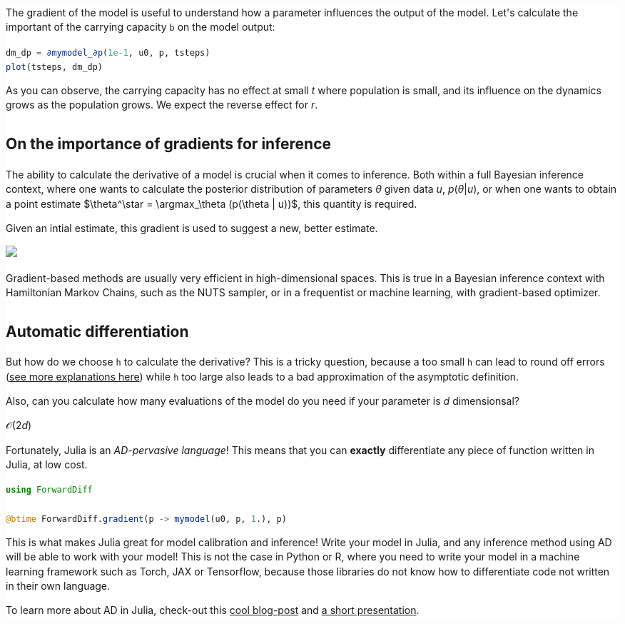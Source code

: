 The gradient of the model is useful to understand how a parameter influences the output of the model. Let's calculate the important of the carrying capacity `b` on the model output:

```julia
dm_dp = ∂mymodel_∂p(1e-1, u0, p, tsteps)
plot(tsteps, dm_dp)
```

As you can observe, the carrying capacity has no effect at small $t$ where population is small, and its influence on the dynamics grows as the population grows. We expect the reverse effect for $r$.

## On the importance of gradients for inference

The ability to calculate the derivative of a model is crucial when it comes to inference. Both within a full Bayesian inference context, where one wants to calculate the posterior distribution of parameters $\theta$ given data $u$, $p(\theta| u)$, or when one wants to obtain a point estimate $\theta^\star = \argmax_\theta (p(\theta | u))$, this quantity is required.

Given an intial estimate, this gradient is used to suggest a new, better estimate.

![](https://editor.analyticsvidhya.com/uploads/631731_P7z2BKhd0R-9uyn9ThDasA.png)

Gradient-based methods are usually very efficient in high-dimensional spaces. This is true in a Bayesian inference context with Hamiltonian Markov Chains, such as the NUTS sampler, or in a frequentist or machine learning, with gradient-based optimizer.

## Automatic differentiation

But how do we choose `h` to calculate the derivative? This is a tricky question, because a too small `h` can lead to round off errors ([see more explanations here](https://book.sciml.ai/notes/08-Forward-Mode_Automatic_Differentiation_(AD)_via_High_Dimensional_Algebras/)) while `h` too large also leads to a bad approximation of the asymptotic definition.

Also, can you calculate how many evaluations of the model do you need if your parameter is $d$ dimensionsal?

$\mathcal{O}(2 d)$

Fortunately, Julia is an *AD-pervasive language*! This means that you can **exactly** differentiate any piece of function written in Julia, at low cost.

```julia
using ForwardDiff

@btime ForwardDiff.gradient(p -> mymodel(u0, p, 1.), p)
```

This is what makes Julia great for model calibration and inference! Write your model in Julia, and any inference method using AD will be able to work with your model! This is not the case in Python or R, where you need to write your model in a machine learning framework such as Torch, JAX or Tensorflow, because those libraries do not know how to differentiate code not written in their own language.

To learn more about AD in Julia, check-out this [cool blog-post](https://gdalle.github.io/AutodiffTutorial/) and [a short presentation](https://gdalle.github.io/JuliaCon2024-AutoDiff/#/title-slide).
